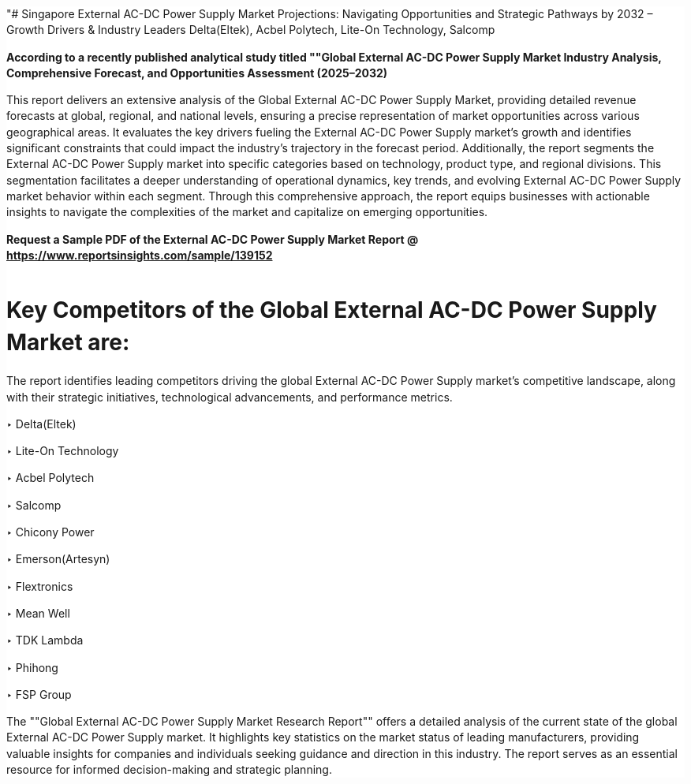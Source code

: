 "# Singapore External AC-DC Power Supply Market Projections: Navigating Opportunities and Strategic Pathways by 2032 – Growth Drivers & Industry Leaders Delta(Eltek), Acbel Polytech, Lite-On Technology, Salcomp

<strong>According to a recently published analytical study titled ""Global External AC-DC Power Supply Market Industry Analysis, Comprehensive Forecast, and Opportunities Assessment (2025–2032)</strong>

This report delivers an extensive analysis of the Global External AC-DC Power Supply Market, providing detailed revenue forecasts at global, regional, and national levels, ensuring a precise representation of market opportunities across various geographical areas. It evaluates the key drivers fueling the External AC-DC Power Supply market’s growth and identifies significant constraints that could impact the industry’s trajectory in the forecast period. Additionally, the report segments the External AC-DC Power Supply market into specific categories based on technology, product type, and regional divisions. This segmentation facilitates a deeper understanding of operational dynamics, key trends, and evolving External AC-DC Power Supply market behavior within each segment. Through this comprehensive approach, the report equips businesses with actionable insights to navigate the complexities of the market and capitalize on emerging opportunities.

<strong>Request a Sample PDF of the External AC-DC Power Supply Market Report </strong><strong>@<a href=https://www.reportsinsights.com/sample/139152> https://www.reportsinsights.com/sample/139152</a></strong></font>

# <strong>Key Competitors of the Global External AC-DC Power Supply Market are:</strong>

The report identifies leading competitors driving the global External AC-DC Power Supply market’s competitive landscape, along with their strategic initiatives, technological advancements, and performance metrics.

‣ Delta(Eltek)

‣ Lite-On Technology

‣ Acbel Polytech

‣ Salcomp

‣ Chicony Power

‣ Emerson(Artesyn)

‣ Flextronics

‣ Mean Well

‣ TDK Lambda

‣ Phihong

‣ FSP Group

The ""Global External AC-DC Power Supply Market Research Report"" offers a detailed analysis of the current state of the global External AC-DC Power Supply market. It highlights key statistics on the market status of leading manufacturers, providing valuable insights for companies and individuals seeking guidance and direction in this industry. The report serves as an essential resource for informed decision-making and strategic planning.
